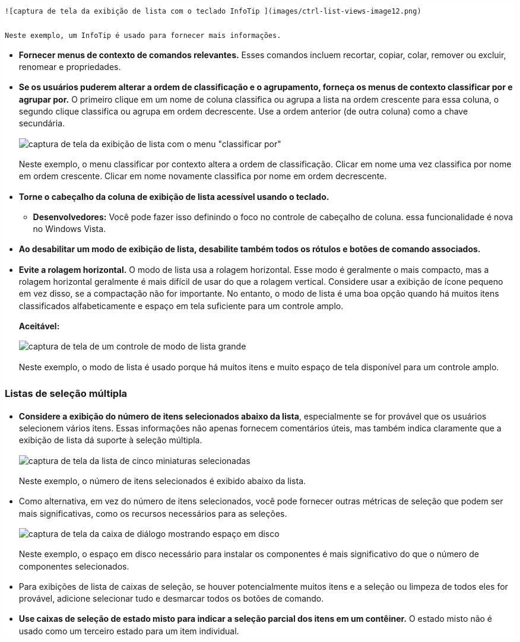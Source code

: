     ![captura de tela da exibição de lista com o teclado InfoTip ](images/ctrl-list-views-image12.png)

    Neste exemplo, um InfoTip é usado para fornecer mais informações.

-   **Fornecer menus de contexto de comandos relevantes.** Esses comandos incluem recortar, copiar, colar, remover ou excluir, renomear e propriedades.
-   **Se os usuários puderem alterar a ordem de classificação e o agrupamento, forneça os menus de contexto classificar por e agrupar por.** O primeiro clique em um nome de coluna classifica ou agrupa a lista na ordem crescente para essa coluna, o segundo clique classifica ou agrupa em ordem decrescente. Use a ordem anterior (de outra coluna) como a chave secundária.

    ![captura de tela da exibição de lista com o menu "classificar por" ](images/ctrl-list-views-image13.png)

    Neste exemplo, o menu classificar por contexto altera a ordem de classificação. Clicar em nome uma vez classifica por nome em ordem crescente. Clicar em nome novamente classifica por nome em ordem decrescente.

-   **Torne o cabeçalho da coluna de exibição de lista acessível usando o teclado.**
    -   **Desenvolvedores:** Você pode fazer isso definindo o foco no controle de cabeçalho de coluna. essa funcionalidade é nova no Windows Vista.
-   **Ao desabilitar um modo de exibição de lista, desabilite também todos os rótulos e botões de comando associados.**
-   **Evite a rolagem horizontal.** O modo de lista usa a rolagem horizontal. Esse modo é geralmente o mais compacto, mas a rolagem horizontal geralmente é mais difícil de usar do que a rolagem vertical. Considere usar a exibição de ícone pequeno em vez disso, se a compactação não for importante. No entanto, o modo de lista é uma boa opção quando há muitos itens classificados alfabeticamente e espaço em tela suficiente para um controle amplo.

    **Aceitável:**

    ![captura de tela de um controle de modo de lista grande ](images/ctrl-list-views-image14.png)

    Neste exemplo, o modo de lista é usado porque há muitos itens e muito espaço de tela disponível para um controle amplo.

### <a name="multiple-selection-lists"></a>Listas de seleção múltipla

-   **Considere a exibição do número de itens selecionados abaixo da lista**, especialmente se for provável que os usuários selecionem vários itens. Essas informações não apenas fornecem comentários úteis, mas também indica claramente que a exibição de lista dá suporte à seleção múltipla.

    ![captura de tela da lista de cinco miniaturas selecionadas ](images/ctrl-list-views-image15.png)

    Neste exemplo, o número de itens selecionados é exibido abaixo da lista.

-   Como alternativa, em vez do número de itens selecionados, você pode fornecer outras métricas de seleção que podem ser mais significativas, como os recursos necessários para as seleções.

    ![captura de tela da caixa de diálogo mostrando espaço em disco ](images/ctrl-list-views-image16.png)

    Neste exemplo, o espaço em disco necessário para instalar os componentes é mais significativo do que o número de componentes selecionados.

-   Para exibições de lista de caixas de seleção, se houver potencialmente muitos itens e a seleção ou limpeza de todos eles for provável, adicione selecionar tudo e desmarcar todos os botões de comando.
-   **Use caixas de seleção de estado misto para indicar a seleção parcial dos itens em um contêiner.** O estado misto não é usado como um terceiro estado para um item individual.
